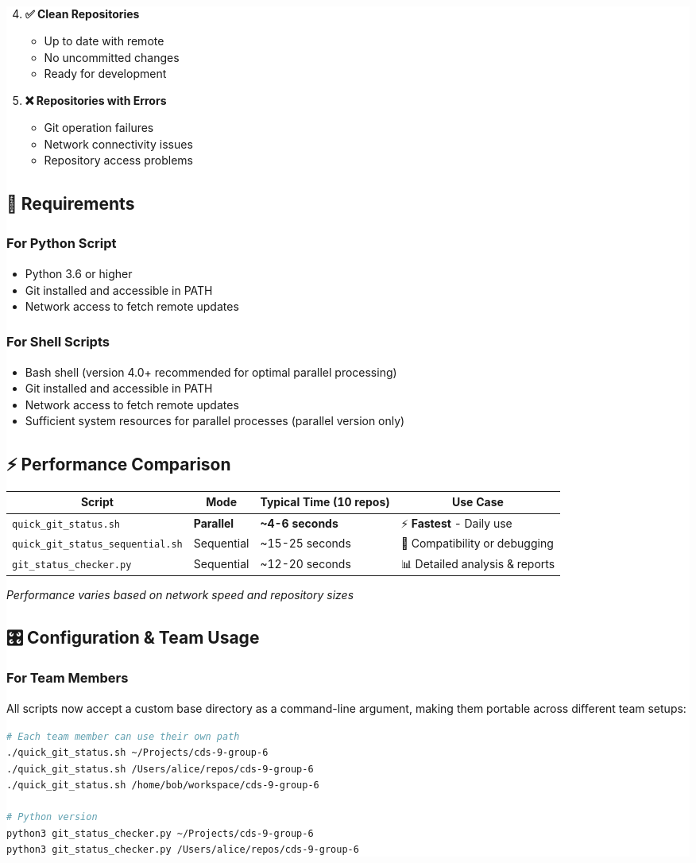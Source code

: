 4. **✅ Clean Repositories**
   - Up to date with remote
   - No uncommitted changes
   - Ready for development

5. **❌ Repositories with Errors**
   - Git operation failures
   - Network connectivity issues
   - Repository access problems

## 🔧 Requirements

### For Python Script
- Python 3.6 or higher
- Git installed and accessible in PATH
- Network access to fetch remote updates

### For Shell Scripts
- Bash shell (version 4.0+ recommended for optimal parallel processing)
- Git installed and accessible in PATH
- Network access to fetch remote updates
- Sufficient system resources for parallel processes (parallel version only)

## ⚡ Performance Comparison

| **Script** | **Mode** | **Typical Time (10 repos)** | **Use Case** |
|------------|----------|------------------------------|--------------|
| `quick_git_status.sh` | **Parallel** | **~4-6 seconds** | ⚡ **Fastest** - Daily use |
| `quick_git_status_sequential.sh` | Sequential | ~15-25 seconds | 🐌 Compatibility or debugging |
| `git_status_checker.py` | Sequential | ~12-20 seconds | 📊 Detailed analysis & reports |

*Performance varies based on network speed and repository sizes*

## 🎛️ Configuration & Team Usage

### For Team Members

All scripts now accept a custom base directory as a command-line argument, making them portable across different team setups:

```bash
# Each team member can use their own path
./quick_git_status.sh ~/Projects/cds-9-group-6
./quick_git_status.sh /Users/alice/repos/cds-9-group-6  
./quick_git_status.sh /home/bob/workspace/cds-9-group-6

# Python version
python3 git_status_checker.py ~/Projects/cds-9-group-6
python3 git_status_checker.py /Users/alice/repos/cds-9-group-6
```
